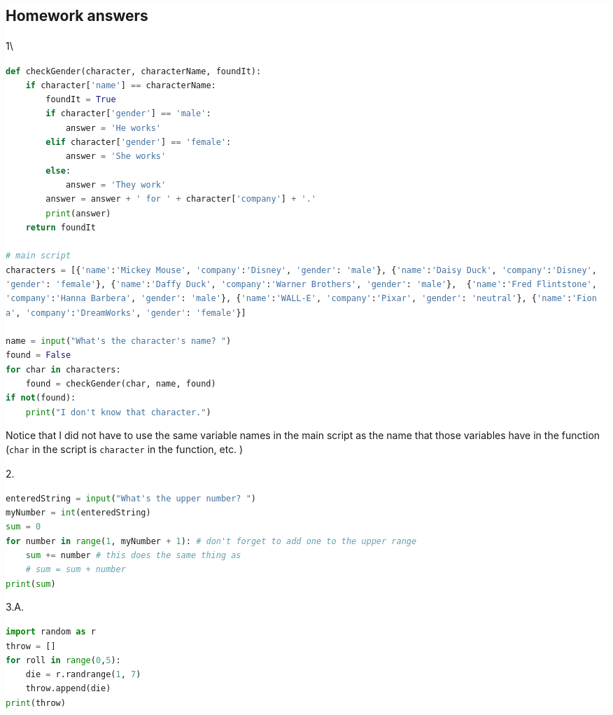 ## Homework answers

1\

```python
def checkGender(character, characterName, foundIt):
    if character['name'] == characterName:
        foundIt = True
        if character['gender'] == 'male':
            answer = 'He works'
        elif character['gender'] == 'female':
            answer = 'She works'
        else:
            answer = 'They work'
        answer = answer + ' for ' + character['company'] + '.'
        print(answer)
    return foundIt

# main script
characters = [{'name':'Mickey Mouse', 'company':'Disney', 'gender': 'male'}, {'name':'Daisy Duck', 'company':'Disney', 'gender': 'female'}, {'name':'Daffy Duck', 'company':'Warner Brothers', 'gender': 'male'},  {'name':'Fred Flintstone', 'company':'Hanna Barbera', 'gender': 'male'}, {'name':'WALL-E', 'company':'Pixar', 'gender': 'neutral'}, {'name':'Fiona', 'company':'DreamWorks', 'gender': 'female'}]

name = input("What's the character's name? ")
found = False
for char in characters:
    found = checkGender(char, name, found)
if not(found):
    print("I don't know that character.")
```

Notice that I did not have to use the same variable names in the main script as the name that those variables have in the function (`char` in the script is `character` in the function, etc. )

2\.

```python
enteredString = input("What's the upper number? ")
myNumber = int(enteredString)
sum = 0
for number in range(1, myNumber + 1): # don't forget to add one to the upper range
    sum += number # this does the same thing as
    # sum = sum + number
print(sum)
```

3\.A.

```python
import random as r
throw = []
for roll in range(0,5):
    die = r.randrange(1, 7)
    throw.append(die)
print(throw)
```
